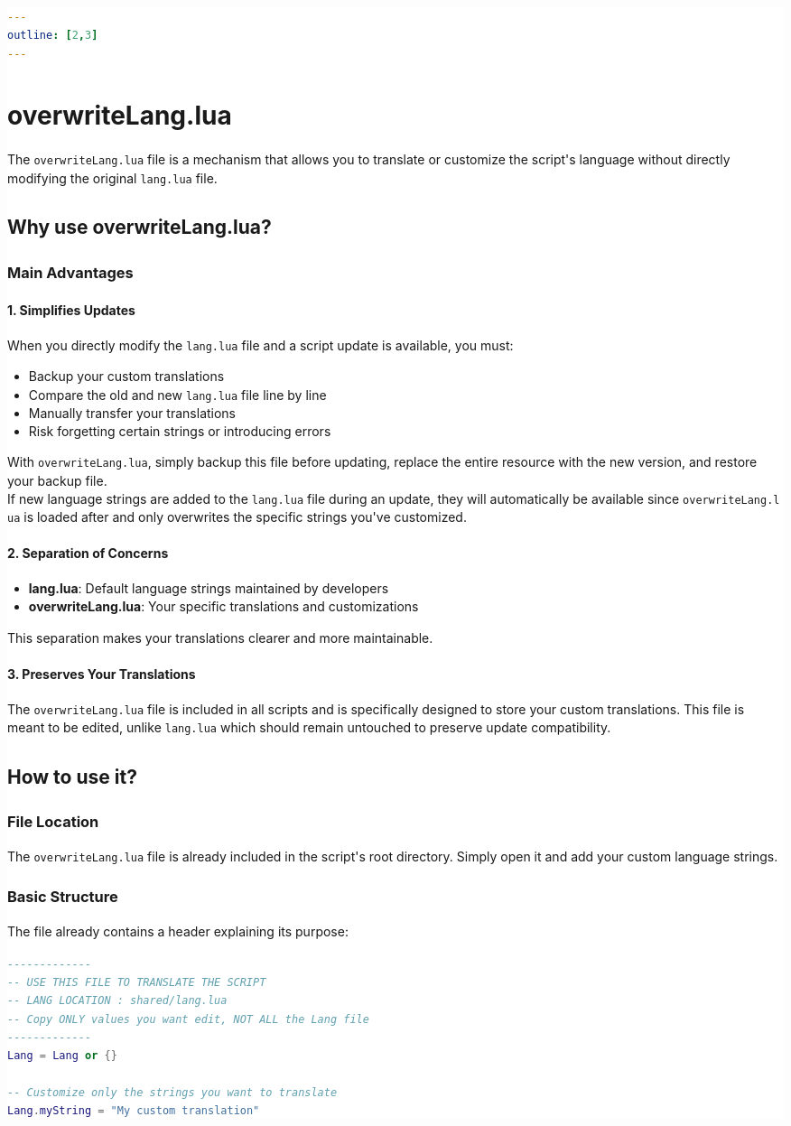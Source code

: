 ```yaml
---
outline: [2,3]
---
```


# overwriteLang.lua

The `overwriteLang.lua` file is a mechanism that allows you to translate or customize the script's language without directly modifying the original `lang.lua` file.

## Why use overwriteLang.lua?

### Main Advantages

#### 1. Simplifies Updates
When you directly modify the `lang.lua` file and a script update is available, you must:
- Backup your custom translations
- Compare the old and new `lang.lua` file line by line
- Manually transfer your translations
- Risk forgetting certain strings or introducing errors

With `overwriteLang.lua`, simply backup this file before updating, replace the entire resource with the new version, and restore your backup file.  
If new language strings are added to the `lang.lua` file during an update, they will automatically be available since `overwriteLang.lua` is loaded after and only overwrites the specific strings you've customized.

#### 2. Separation of Concerns
- **lang.lua**: Default language strings maintained by developers
- **overwriteLang.lua**: Your specific translations and customizations

This separation makes your translations clearer and more maintainable.

#### 3. Preserves Your Translations
The `overwriteLang.lua` file is included in all scripts and is specifically designed to store your custom translations. This file is meant to be edited, unlike `lang.lua` which should remain untouched to preserve update compatibility.

## How to use it?

### File Location

The `overwriteLang.lua` file is already included in the script's root directory. Simply open it and add your custom language strings.

### Basic Structure

The file already contains a header explaining its purpose:

```lua
-------------
-- USE THIS FILE TO TRANSLATE THE SCRIPT
-- LANG LOCATION : shared/lang.lua
-- Copy ONLY values you want edit, NOT ALL the Lang file
-------------
Lang = Lang or {}

-- Customize only the strings you want to translate
Lang.myString = "My custom translation"
```
